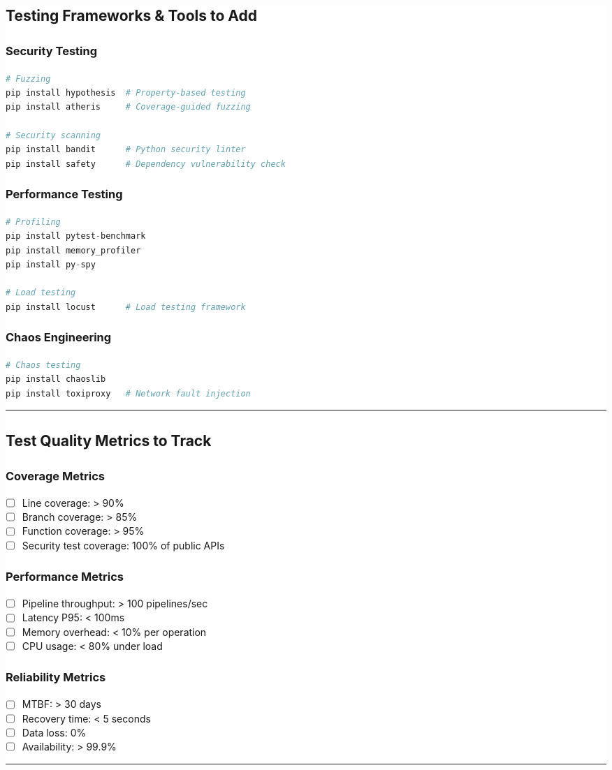 
## Testing Frameworks & Tools to Add

### Security Testing
```python
# Fuzzing
pip install hypothesis  # Property-based testing
pip install atheris     # Coverage-guided fuzzing

# Security scanning
pip install bandit      # Python security linter
pip install safety      # Dependency vulnerability check
```

### Performance Testing
```python
# Profiling
pip install pytest-benchmark
pip install memory_profiler
pip install py-spy

# Load testing
pip install locust      # Load testing framework
```

### Chaos Engineering
```python
# Chaos testing
pip install chaoslib
pip install toxiproxy   # Network fault injection
```

---

## Test Quality Metrics to Track

### Coverage Metrics
- [ ] Line coverage: > 90%
- [ ] Branch coverage: > 85%
- [ ] Function coverage: > 95%
- [ ] Security test coverage: 100% of public APIs

### Performance Metrics
- [ ] Pipeline throughput: > 100 pipelines/sec
- [ ] Latency P95: < 100ms
- [ ] Memory overhead: < 10% per operation
- [ ] CPU usage: < 80% under load

### Reliability Metrics
- [ ] MTBF: > 30 days
- [ ] Recovery time: < 5 seconds
- [ ] Data loss: 0%
- [ ] Availability: > 99.9%

---